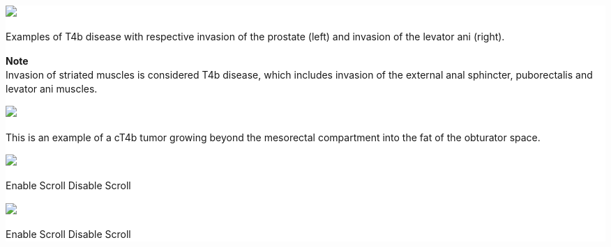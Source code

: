


![](/img/containers/main/./1-t-4b.jpg/095b3cdf5c9d87ea1df607be82b2cbf1.jpg)




Examples
of T4b disease with respective invasion of the prostate (left) and invasion of
the levator ani (right). 

**Note**  
Invasion of striated muscles is considered
T4b disease, which includes invasion of the external anal sphincter,
puborectalis and levator ani muscles.








![](/img/containers/main/./_1-mrf-involvement.jpg/c3094c62fefa415d980a36a0152de4c2.jpg)




This is an example of a cT4b tumor growing beyond the mesorectal compartment into the fat of the obturator space.  










![](/assets/rectal-cancer-mr-staging-2-0/a561ec2c8a7a8c_a.jpg)

Enable Scroll
Disable Scroll
















![](/assets/rectal-cancer-mr-staging-2-0/a561ec2c8a7a8c_a.jpg)

Enable Scroll
Disable Scroll








